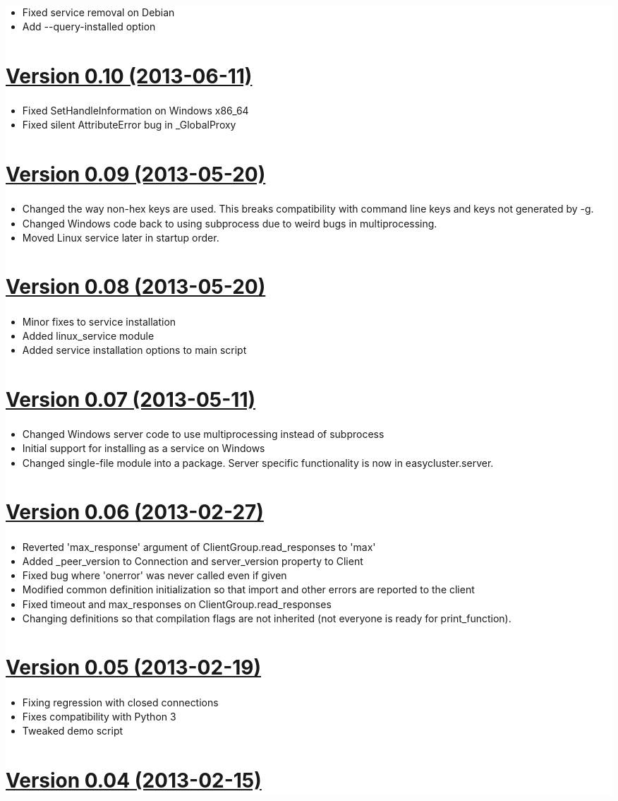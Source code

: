 * Fixed service removal on Debian
* Add --query-installed option


[Version 0.10 (2013-06-11)](https://pypi.org/project/EasyCluster/0.10/)
=============================

* Fixed SetHandleInformation on Windows x86_64
* Fixed silent AttributeError bug in _GlobalProxy


[Version 0.09 (2013-05-20)](https://pypi.org/project/EasyCluster/0.09/)
=============================

* Changed the way non-hex keys are used. This breaks compatibility with
  command line keys and keys not generated by -g.
* Changed Windows code back to using subprocess due to weird bugs in
  multiprocessing.
* Moved Linux service later in startup order.


[Version 0.08 (2013-05-20)](https://pypi.org/project/EasyCluster/0.08/)
=============================

* Minor fixes to service installation
* Added linux_service module
* Added service installation options to main script


[Version 0.07 (2013-05-11)](https://pypi.org/project/EasyCluster/0.07/)
=============================

* Changed Windows server code to use multiprocessing instead of subprocess
* Initial support for installing as a service on Windows
* Changed single-file module into a package. Server specific functionality is
  now in easycluster.server.


[Version 0.06 (2013-02-27)](https://pypi.org/project/EasyCluster/0.06/)
=============================

* Reverted 'max_response' argument of ClientGroup.read_responses to 'max'
* Added _peer_version to Connection and server_version property to Client
* Fixed bug where 'onerror' was never called even if given
* Modified common definition initialization so that import and other errors
  are reported to the client
* Fixed timeout and max_responses on ClientGroup.read_responses
* Changing definitions so that compilation flags are not inherited (not
  everyone is ready for print_function).


[Version 0.05 (2013-02-19)](https://pypi.org/project/EasyCluster/0.05/)
=============================

* Fixing regression with closed connections
* Fixes compatibility with Python 3
* Tweaked demo script


[Version 0.04 (2013-02-15)](https://pypi.org/project/EasyCluster/0.04/)
=============================

